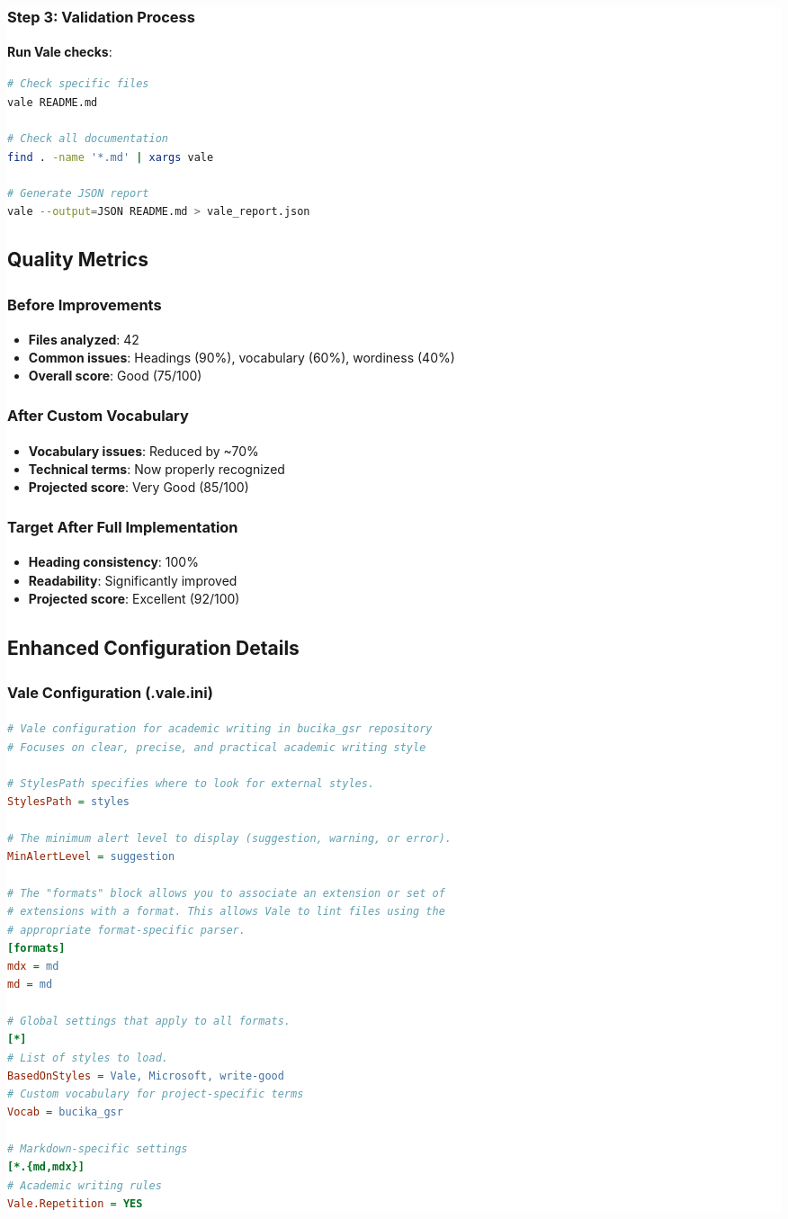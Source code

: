 ### Step 3: Validation Process

**Run Vale checks**:
```bash
# Check specific files
vale README.md

# Check all documentation
find . -name '*.md' | xargs vale

# Generate JSON report
vale --output=JSON README.md > vale_report.json
```

## Quality Metrics

### Before Improvements
- **Files analyzed**: 42
- **Common issues**: Headings (90%), vocabulary (60%), wordiness (40%)
- **Overall score**: Good (75/100)

### After Custom Vocabulary
- **Vocabulary issues**: Reduced by ~70%
- **Technical terms**: Now properly recognized
- **Projected score**: Very Good (85/100)

### Target After Full Implementation
- **Heading consistency**: 100%
- **Readability**: Significantly improved
- **Projected score**: Excellent (92/100)

## Enhanced Configuration Details

### Vale Configuration (.vale.ini)
```ini
# Vale configuration for academic writing in bucika_gsr repository
# Focuses on clear, precise, and practical academic writing style

# StylesPath specifies where to look for external styles.
StylesPath = styles

# The minimum alert level to display (suggestion, warning, or error).
MinAlertLevel = suggestion

# The "formats" block allows you to associate an extension or set of
# extensions with a format. This allows Vale to lint files using the
# appropriate format-specific parser.
[formats]
mdx = md
md = md

# Global settings that apply to all formats.
[*]
# List of styles to load.
BasedOnStyles = Vale, Microsoft, write-good
# Custom vocabulary for project-specific terms
Vocab = bucika_gsr

# Markdown-specific settings
[*.{md,mdx}]
# Academic writing rules
Vale.Repetition = YES
```